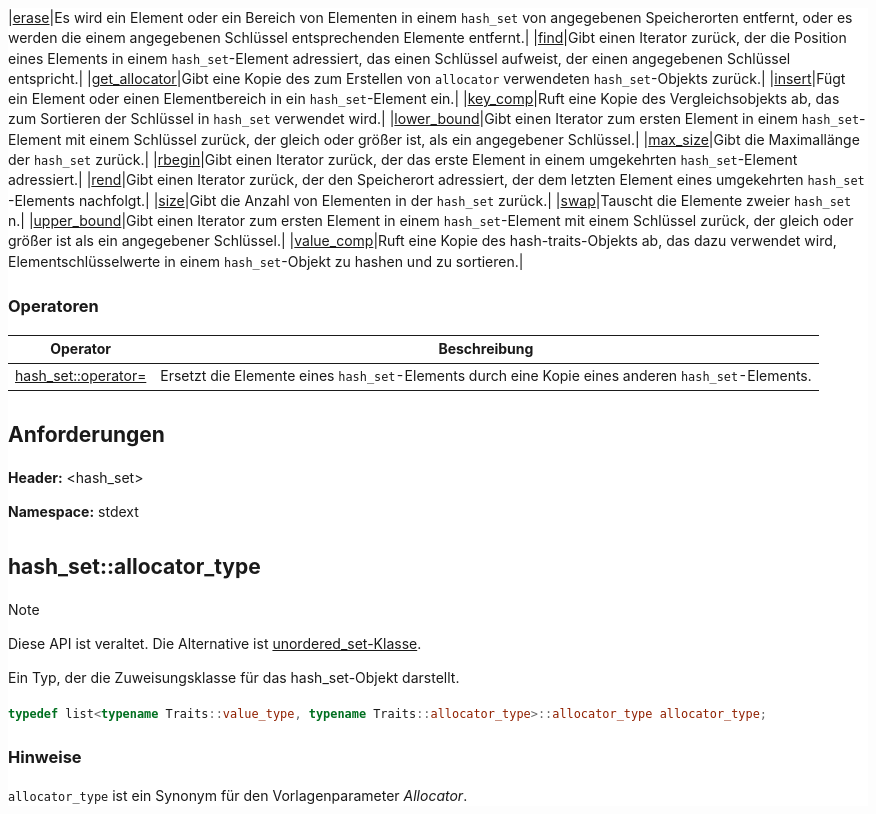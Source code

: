 |[erase](#erase)|Es wird ein Element oder ein Bereich von Elementen in einem `hash_set` von angegebenen Speicherorten entfernt, oder es werden die einem angegebenen Schlüssel entsprechenden Elemente entfernt.|
|[find](#find)|Gibt einen Iterator zurück, der die Position eines Elements in einem `hash_set`-Element adressiert, das einen Schlüssel aufweist, der einen angegebenen Schlüssel entspricht.|
|[get_allocator](#get_allocator)|Gibt eine Kopie des zum Erstellen von `allocator` verwendeten `hash_set`-Objekts zurück.|
|[insert](#insert)|Fügt ein Element oder einen Elementbereich in ein `hash_set`-Element ein.|
|[key_comp](#key_comp)|Ruft eine Kopie des Vergleichsobjekts ab, das zum Sortieren der Schlüssel in `hash_set` verwendet wird.|
|[lower_bound](#lower_bound)|Gibt einen Iterator zum ersten Element in einem `hash_set`-Element mit einem Schlüssel zurück, der gleich oder größer ist, als ein angegebener Schlüssel.|
|[max_size](#max_size)|Gibt die Maximallänge der `hash_set` zurück.|
|[rbegin](#rbegin)|Gibt einen Iterator zurück, der das erste Element in einem umgekehrten `hash_set`-Element adressiert.|
|[rend](#rend)|Gibt einen Iterator zurück, der den Speicherort adressiert, der dem letzten Element eines umgekehrten `hash_set`-Elements nachfolgt.|
|[size](#size)|Gibt die Anzahl von Elementen in der `hash_set` zurück.|
|[swap](#swap)|Tauscht die Elemente zweier `hash_set`n.|
|[upper_bound](#upper_bound)|Gibt einen Iterator zum ersten Element in einem `hash_set`-Element mit einem Schlüssel zurück, der gleich oder größer ist als ein angegebener Schlüssel.|
|[value_comp](#value_comp)|Ruft eine Kopie des hash-traits-Objekts ab, das dazu verwendet wird, Elementschlüsselwerte in einem `hash_set`-Objekt zu hashen und zu sortieren.|

### <a name="operators"></a>Operatoren

|Operator|Beschreibung|
|-|-|
|[hash_set::operator=](#op_eq)|Ersetzt die Elemente eines `hash_set`-Elements durch eine Kopie eines anderen `hash_set`-Elements.|

## <a name="requirements"></a>Anforderungen

**Header:** \<hash_set>

**Namespace:** stdext

## <a name="allocator_type"></a> hash_set::allocator_type

> [!NOTE]
> Diese API ist veraltet. Die Alternative ist [unordered_set-Klasse](../standard-library/unordered-set-class.md).

Ein Typ, der die Zuweisungsklasse für das hash_set-Objekt darstellt.

```cpp
typedef list<typename Traits::value_type, typename Traits::allocator_type>::allocator_type allocator_type;
```

### <a name="remarks"></a>Hinweise

`allocator_type` ist ein Synonym für den Vorlagenparameter *Allocator*.
